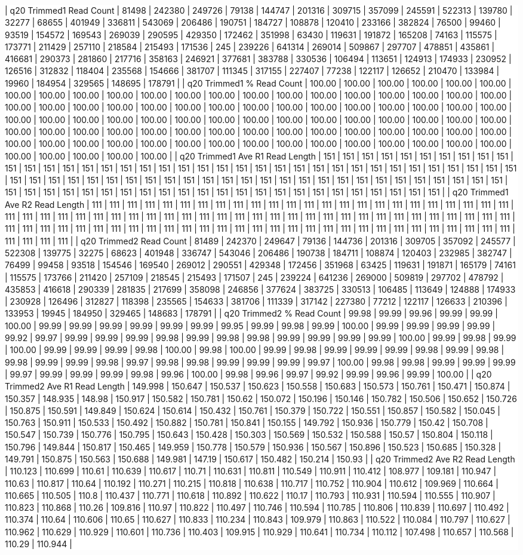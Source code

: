 | q20 Trimmed1 Read Count | 81498 | 242380 | 249726 | 79138 | 144747 | 201316 | 309715 | 357099 | 245591 | 522313 | 139780 | 32277 | 68655 | 401949 | 336811 | 543069 | 206486 | 190751 | 184727 | 108878 | 120410 | 233166 | 382824 | 76500 | 99460 | 93519 | 154572 | 169543 | 269039 | 290595 | 429350 | 172462 | 351998 | 63430 | 119631 | 191872 | 165208 | 74163 | 115575 | 173771 | 211429 | 257110 | 218584 | 215493 | 171536 | 245 | 239226 | 641314 | 269014 | 509867 | 297707 | 478851 | 435861 | 416681 | 290373 | 281860 | 217716 | 358163 | 246921 | 377681 | 383788 | 330536 | 106494 | 113651 | 124913 | 174933 | 230952 | 126516 | 312832 | 118404 | 235568 | 154666 | 381707 | 111345 | 317155 | 227407 | 77238 | 122117 | 126652 | 210470 | 133984 | 19960 | 184954 | 329565 | 148695 | 178791 |
| q20 Trimmed1 % Read Count | 100.00 | 100.00 | 100.00 | 100.00 | 100.00 | 100.00 | 100.00 | 100.00 | 100.00 | 100.00 | 100.00 | 100.00 | 100.00 | 100.00 | 100.00 | 100.00 | 100.00 | 100.00 | 100.00 | 100.00 | 100.00 | 100.00 | 100.00 | 100.00 | 100.00 | 100.00 | 100.00 | 100.00 | 100.00 | 100.00 | 100.00 | 100.00 | 100.00 | 100.00 | 100.00 | 100.00 | 100.00 | 100.00 | 100.00 | 100.00 | 100.00 | 100.00 | 100.00 | 100.00 | 100.00 | 100.00 | 100.00 | 100.00 | 100.00 | 100.00 | 100.00 | 100.00 | 100.00 | 100.00 | 100.00 | 100.00 | 100.00 | 100.00 | 100.00 | 100.00 | 100.00 | 100.00 | 100.00 | 100.00 | 100.00 | 100.00 | 100.00 | 100.00 | 100.00 | 100.00 | 100.00 | 100.00 | 100.00 | 100.00 | 100.00 | 100.00 | 100.00 | 100.00 | 100.00 | 100.00 | 100.00 | 100.00 | 100.00 | 100.00 | 100.00 | 100.00 |
| q20 Trimmed1 Ave R1 Read Length | 151 | 151 | 151 | 151 | 151 | 151 | 151 | 151 | 151 | 151 | 151 | 151 | 151 | 151 | 151 | 151 | 151 | 151 | 151 | 151 | 151 | 151 | 151 | 151 | 151 | 151 | 151 | 151 | 151 | 151 | 151 | 151 | 151 | 151 | 151 | 151 | 151 | 151 | 151 | 151 | 151 | 151 | 151 | 151 | 151 | 151 | 151 | 151 | 151 | 151 | 151 | 151 | 151 | 151 | 151 | 151 | 151 | 151 | 151 | 151 | 151 | 151 | 151 | 151 | 151 | 151 | 151 | 151 | 151 | 151 | 151 | 151 | 151 | 151 | 151 | 151 | 151 | 151 | 151 | 151 | 151 | 151 | 151 | 151 | 151 | 151 |
| q20 Trimmed1 Ave R2 Read Length | 111 | 111 | 111 | 111 | 111 | 111 | 111 | 111 | 111 | 111 | 111 | 111 | 111 | 111 | 111 | 111 | 111 | 111 | 111 | 111 | 111 | 111 | 111 | 111 | 111 | 111 | 111 | 111 | 111 | 111 | 111 | 111 | 111 | 111 | 111 | 111 | 111 | 111 | 111 | 111 | 111 | 111 | 111 | 111 | 111 | 111 | 111 | 111 | 111 | 111 | 111 | 111 | 111 | 111 | 111 | 111 | 111 | 111 | 111 | 111 | 111 | 111 | 111 | 111 | 111 | 111 | 111 | 111 | 111 | 111 | 111 | 111 | 111 | 111 | 111 | 111 | 111 | 111 | 111 | 111 | 111 | 111 | 111 | 111 | 111 | 111 |
| q20 Trimmed2 Read Count | 81489 | 242370 | 249647 | 79136 | 144736 | 201316 | 309705 | 357092 | 245577 | 522308 | 139775 | 32275 | 68623 | 401948 | 336747 | 543046 | 206486 | 190738 | 184711 | 108874 | 120403 | 232985 | 382747 | 76499 | 99458 | 93518 | 154546 | 169540 | 269012 | 290551 | 429348 | 172456 | 351968 | 63425 | 119631 | 191871 | 165179 | 74161 | 115575 | 173766 | 211420 | 257109 | 218545 | 215493 | 171507 | 245 | 239224 | 641236 | 269000 | 509819 | 297702 | 478792 | 435853 | 416618 | 290339 | 281835 | 217699 | 358098 | 246856 | 377624 | 383725 | 330513 | 106485 | 113649 | 124888 | 174933 | 230928 | 126496 | 312827 | 118398 | 235565 | 154633 | 381706 | 111339 | 317142 | 227380 | 77212 | 122117 | 126633 | 210396 | 133953 | 19945 | 184950 | 329465 | 148683 | 178791 |
| q20 Trimmed2 % Read Count | 99.98 | 99.99 | 99.96 | 99.99 | 99.99 | 100.00 | 99.99 | 99.99 | 99.99 | 99.99 | 99.99 | 99.99 | 99.95 | 99.99 | 99.98 | 99.99 | 100.00 | 99.99 | 99.99 | 99.99 | 99.99 | 99.92 | 99.97 | 99.99 | 99.99 | 99.99 | 99.98 | 99.99 | 99.98 | 99.98 | 99.99 | 99.99 | 99.99 | 99.99 | 100.00 | 99.99 | 99.98 | 99.99 | 100.00 | 99.99 | 99.99 | 99.99 | 99.98 | 100.00 | 99.98 | 100.00 | 99.99 | 99.98 | 99.99 | 99.99 | 99.99 | 99.98 | 99.99 | 99.98 | 99.98 | 99.99 | 99.99 | 99.98 | 99.97 | 99.98 | 99.98 | 99.99 | 99.99 | 99.99 | 99.97 | 100.00 | 99.98 | 99.98 | 99.99 | 99.99 | 99.99 | 99.97 | 99.99 | 99.99 | 99.99 | 99.98 | 99.96 | 100.00 | 99.98 | 99.96 | 99.97 | 99.92 | 99.99 | 99.96 | 99.99 | 100.00 |
| q20 Trimmed2 Ave R1 Read Length | 149.998 | 150.647 | 150.537 | 150.623 | 150.558 | 150.683 | 150.573 | 150.761 | 150.471 | 150.874 | 150.357 | 148.935 | 148.98 | 150.917 | 150.582 | 150.781 | 150.62 | 150.072 | 150.196 | 150.146 | 150.782 | 150.506 | 150.652 | 150.726 | 150.875 | 150.591 | 149.849 | 150.624 | 150.614 | 150.432 | 150.761 | 150.379 | 150.722 | 150.551 | 150.857 | 150.582 | 150.045 | 150.763 | 150.911 | 150.533 | 150.492 | 150.882 | 150.781 | 150.841 | 150.155 | 149.792 | 150.936 | 150.779 | 150.42 | 150.708 | 150.547 | 150.739 | 150.776 | 150.795 | 150.643 | 150.428 | 150.303 | 150.569 | 150.532 | 150.588 | 150.57 | 150.804 | 150.118 | 150.796 | 149.844 | 150.817 | 150.465 | 149.959 | 150.778 | 150.579 | 150.936 | 150.567 | 150.896 | 150.523 | 150.685 | 150.328 | 149.791 | 150.875 | 150.563 | 150.688 | 149.981 | 147.19 | 150.617 | 150.482 | 150.214 | 150.93 |
| q20 Trimmed2 Ave R2 Read Length | 110.123 | 110.699 | 110.61 | 110.639 | 110.617 | 110.71 | 110.631 | 110.811 | 110.549 | 110.911 | 110.412 | 108.977 | 109.181 | 110.947 | 110.63 | 110.817 | 110.64 | 110.192 | 110.271 | 110.215 | 110.818 | 110.638 | 110.717 | 110.752 | 110.904 | 110.612 | 109.969 | 110.664 | 110.665 | 110.505 | 110.8 | 110.437 | 110.771 | 110.618 | 110.892 | 110.622 | 110.17 | 110.793 | 110.931 | 110.594 | 110.555 | 110.907 | 110.823 | 110.868 | 110.26 | 109.816 | 110.97 | 110.822 | 110.497 | 110.746 | 110.594 | 110.785 | 110.806 | 110.839 | 110.697 | 110.492 | 110.374 | 110.64 | 110.606 | 110.65 | 110.627 | 110.833 | 110.234 | 110.843 | 109.979 | 110.863 | 110.522 | 110.084 | 110.797 | 110.627 | 110.962 | 110.629 | 110.929 | 110.601 | 110.736 | 110.403 | 109.915 | 110.929 | 110.641 | 110.734 | 110.112 | 107.498 | 110.657 | 110.568 | 110.29 | 110.944 |